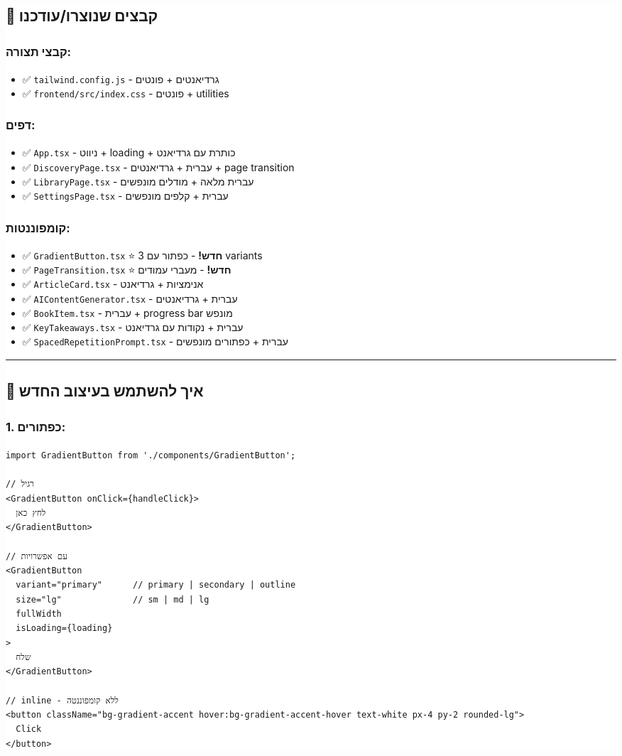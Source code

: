 
## 📁 **קבצים שנוצרו/עודכנו**

### קבצי תצורה:
- ✅ `tailwind.config.js` - גרדיאנטים + פונטים
- ✅ `frontend/src/index.css` - פונטים + utilities

### דפים:
- ✅ `App.tsx` - ניווט + loading + כותרת עם גרדיאנט
- ✅ `DiscoveryPage.tsx` - עברית + גרדיאנטים + page transition
- ✅ `LibraryPage.tsx` - עברית מלאה + מודלים מונפשים
- ✅ `SettingsPage.tsx` - עברית + קלפים מונפשים

### קומפוננטות:
- ✅ `GradientButton.tsx` ⭐ **חדש!** - כפתור עם 3 variants
- ✅ `PageTransition.tsx` ⭐ **חדש!** - מעברי עמודים
- ✅ `ArticleCard.tsx` - אנימציות + גרדיאנט
- ✅ `AIContentGenerator.tsx` - עברית + גרדיאנטים
- ✅ `BookItem.tsx` - עברית + progress bar מונפש
- ✅ `KeyTakeaways.tsx` - עברית + נקודות עם גרדיאנט
- ✅ `SpacedRepetitionPrompt.tsx` - עברית + כפתורים מונפשים

---

## 🎯 **איך להשתמש בעיצוב החדש**

### 1. כפתורים:

```tsx
import GradientButton from './components/GradientButton';

// רגיל
<GradientButton onClick={handleClick}>
  לחץ כאן
</GradientButton>

// עם אפשרויות
<GradientButton 
  variant="primary"      // primary | secondary | outline
  size="lg"              // sm | md | lg
  fullWidth
  isLoading={loading}
>
  שלח
</GradientButton>

// inline - ללא קומפוננטה
<button className="bg-gradient-accent hover:bg-gradient-accent-hover text-white px-4 py-2 rounded-lg">
  Click
</button>
```
